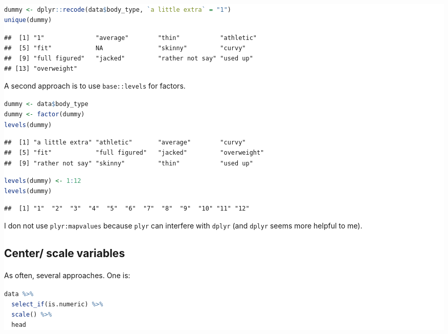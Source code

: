 ``` r
dummy <- dplyr::recode(data$body_type, `a little extra` = "1")
unique(dummy)
```

    ##  [1] "1"              "average"        "thin"           "athletic"      
    ##  [5] "fit"            NA               "skinny"         "curvy"         
    ##  [9] "full figured"   "jacked"         "rather not say" "used up"       
    ## [13] "overweight"

A second approach is to use `base::levels` for factors.

``` r
dummy <- data$body_type 
dummy <- factor(dummy)
levels(dummy)
```

    ##  [1] "a little extra" "athletic"       "average"        "curvy"         
    ##  [5] "fit"            "full figured"   "jacked"         "overweight"    
    ##  [9] "rather not say" "skinny"         "thin"           "used up"

``` r
levels(dummy) <- 1:12
levels(dummy)
```

    ##  [1] "1"  "2"  "3"  "4"  "5"  "6"  "7"  "8"  "9"  "10" "11" "12"

I don not use `plyr:mapvalues` because `plyr` can interfere with `dplyr` (and `dplyr` seems more helpful to me).

Center/ scale variables
-----------------------

As often, several approaches. One is:

``` r
data %>% 
  select_if(is.numeric) %>% 
  scale() %>% 
  head
```
